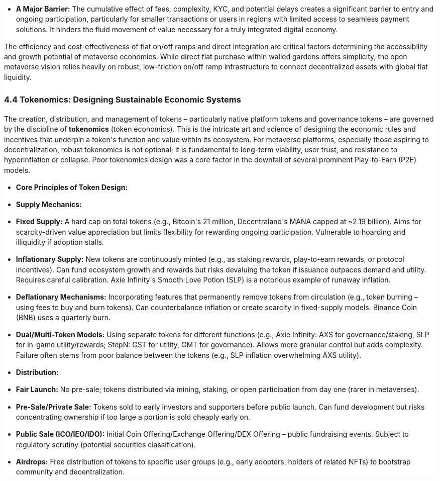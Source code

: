 *   **A Major Barrier:** The cumulative effect of fees, complexity, KYC, and potential delays creates a significant barrier to entry and ongoing participation, particularly for smaller transactions or users in regions with limited access to seamless payment solutions. It hinders the fluid movement of value necessary for a truly integrated digital economy.

The efficiency and cost-effectiveness of fiat on/off ramps and direct integration are critical factors determining the accessibility and growth potential of metaverse economies. While direct fiat purchase within walled gardens offers simplicity, the open metaverse vision relies heavily on robust, low-friction on/off ramp infrastructure to connect decentralized assets with global fiat liquidity.

### 4.4 Tokenomics: Designing Sustainable Economic Systems

The creation, distribution, and management of tokens – particularly native platform tokens and governance tokens – are governed by the discipline of **tokenomics** (token economics). This is the intricate art and science of designing the economic rules and incentives that underpin a token's function and value within its ecosystem. For metaverse platforms, especially those aspiring to decentralization, robust tokenomics is not optional; it is fundamental to long-term viability, user trust, and resistance to hyperinflation or collapse. Poor tokenomics design was a core factor in the downfall of several prominent Play-to-Earn (P2E) models.

*   **Core Principles of Token Design:**

*   **Supply Mechanics:**

*   **Fixed Supply:** A hard cap on total tokens (e.g., Bitcoin's 21 million, Decentraland's MANA capped at ~2.19 billion). Aims for scarcity-driven value appreciation but limits flexibility for rewarding ongoing participation. Vulnerable to hoarding and illiquidity if adoption stalls.

*   **Inflationary Supply:** New tokens are continuously minted (e.g., as staking rewards, play-to-earn rewards, or protocol incentives). Can fund ecosystem growth and rewards but risks devaluing the token if issuance outpaces demand and utility. Requires careful calibration. Axie Infinity's Smooth Love Potion (SLP) is a notorious example of runaway inflation.

*   **Deflationary Mechanisms:** Incorporating features that permanently remove tokens from circulation (e.g., token burning – using fees to buy and burn tokens). Can counterbalance inflation or create scarcity in fixed-supply models. Binance Coin (BNB) uses a quarterly burn.

*   **Dual/Multi-Token Models:** Using separate tokens for different functions (e.g., Axie Infinity: AXS for governance/staking, SLP for in-game utility/rewards; StepN: GST for utility, GMT for governance). Allows more granular control but adds complexity. Failure often stems from poor balance between the tokens (e.g., SLP inflation overwhelming AXS utility).

*   **Distribution:**

*   **Fair Launch:** No pre-sale; tokens distributed via mining, staking, or open participation from day one (rarer in metaverses).

*   **Pre-Sale/Private Sale:** Tokens sold to early investors and supporters before public launch. Can fund development but risks concentrating ownership if too large a portion is sold cheaply early on.

*   **Public Sale (ICO/IEO/IDO):** Initial Coin Offering/Exchange Offering/DEX Offering – public fundraising events. Subject to regulatory scrutiny (potential securities classification).

*   **Airdrops:** Free distribution of tokens to specific user groups (e.g., early adopters, holders of related NFTs) to bootstrap community and decentralization.
